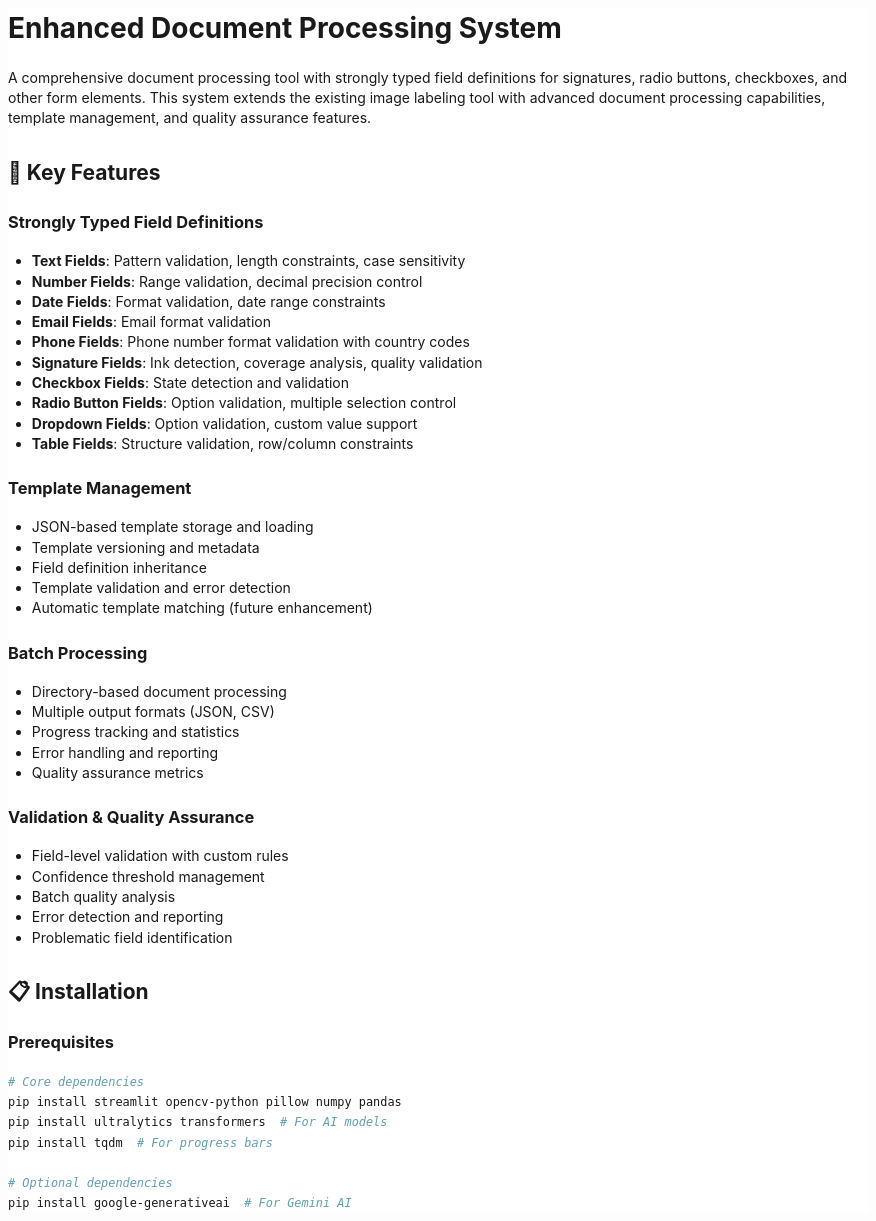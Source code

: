 # Enhanced Document Processing System

A comprehensive document processing tool with strongly typed field definitions for signatures, radio buttons, checkboxes, and other form elements. This system extends the existing image labeling tool with advanced document processing capabilities, template management, and quality assurance features.

## 🚀 Key Features

### Strongly Typed Field Definitions
- **Text Fields**: Pattern validation, length constraints, case sensitivity
- **Number Fields**: Range validation, decimal precision control
- **Date Fields**: Format validation, date range constraints
- **Email Fields**: Email format validation
- **Phone Fields**: Phone number format validation with country codes
- **Signature Fields**: Ink detection, coverage analysis, quality validation
- **Checkbox Fields**: State detection and validation
- **Radio Button Fields**: Option validation, multiple selection control
- **Dropdown Fields**: Option validation, custom value support
- **Table Fields**: Structure validation, row/column constraints

### Template Management
- JSON-based template storage and loading
- Template versioning and metadata
- Field definition inheritance
- Template validation and error detection
- Automatic template matching (future enhancement)

### Batch Processing
- Directory-based document processing
- Multiple output formats (JSON, CSV)
- Progress tracking and statistics
- Error handling and reporting
- Quality assurance metrics

### Validation & Quality Assurance
- Field-level validation with custom rules
- Confidence threshold management
- Batch quality analysis
- Error detection and reporting
- Problematic field identification

## 📋 Installation

### Prerequisites
```bash
# Core dependencies
pip install streamlit opencv-python pillow numpy pandas
pip install ultralytics transformers  # For AI models
pip install tqdm  # For progress bars

# Optional dependencies
pip install google-generativeai  # For Gemini AI
```
